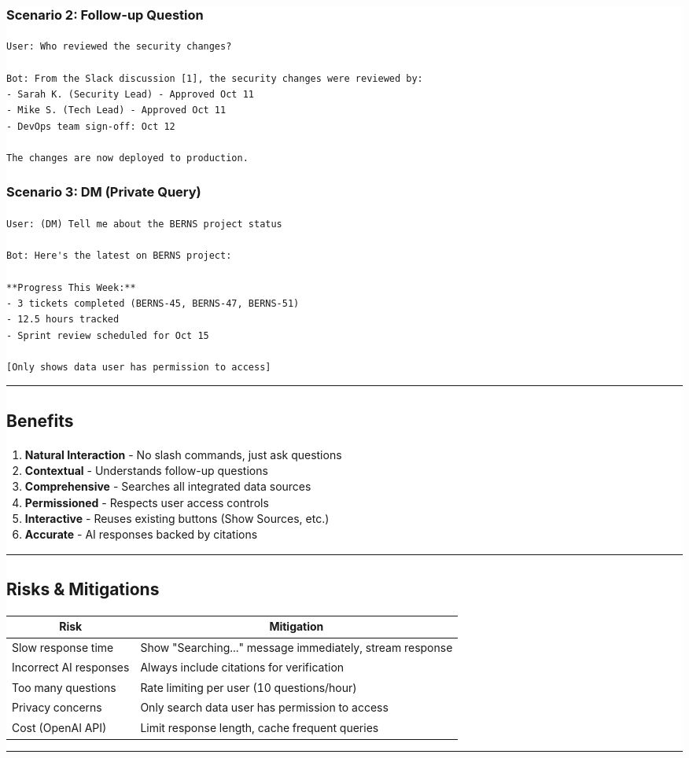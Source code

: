 ### Scenario 2: Follow-up Question
```
User: Who reviewed the security changes?

Bot: From the Slack discussion [1], the security changes were reviewed by:
- Sarah K. (Security Lead) - Approved Oct 11
- Mike S. (Tech Lead) - Approved Oct 11
- DevOps team sign-off: Oct 12

The changes are now deployed to production.
```

### Scenario 3: DM (Private Query)
```
User: (DM) Tell me about the BERNS project status

Bot: Here's the latest on BERNS project:

**Progress This Week:**
- 3 tickets completed (BERNS-45, BERNS-47, BERNS-51)
- 12.5 hours tracked
- Sprint review scheduled for Oct 15

[Only shows data user has permission to access]
```

---

## Benefits

1. **Natural Interaction** - No slash commands, just ask questions
2. **Contextual** - Understands follow-up questions
3. **Comprehensive** - Searches all integrated data sources
4. **Permissioned** - Respects user access controls
5. **Interactive** - Reuses existing buttons (Show Sources, etc.)
6. **Accurate** - AI responses backed by citations

---

## Risks & Mitigations

| Risk | Mitigation |
|------|-----------|
| Slow response time | Show "Searching..." message immediately, stream response |
| Incorrect AI responses | Always include citations for verification |
| Too many questions | Rate limiting per user (10 questions/hour) |
| Privacy concerns | Only search data user has permission to access |
| Cost (OpenAI API) | Limit response length, cache frequent queries |

---